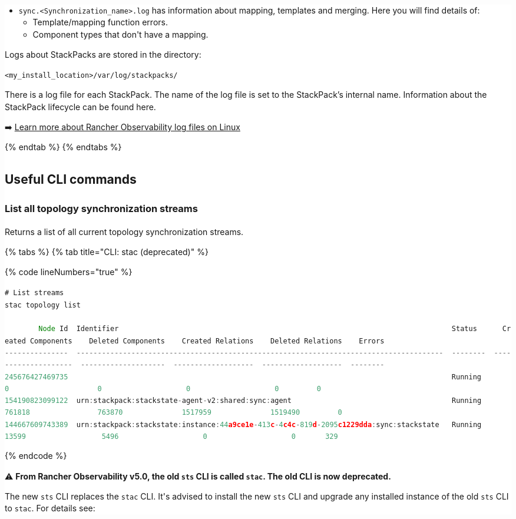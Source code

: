* `sync.<Synchronization_name>.log` has information about mapping, templates and merging. Here you will find details of:
  * Template/mapping function errors.
  * Component types that don't have a mapping.

Logs about StackPacks are stored in the directory:

`<my_install_location>/var/log/stackpacks/`

There is a log file for each StackPack. The name of the log file is set to the StackPack’s internal name. Information about the StackPack lifecycle can be found here.

➡️ [Learn more about Rancher Observability log files on Linux](/configure/logging/linux-logs.md)

{% endtab %}
{% endtabs %}

## Useful CLI commands

### List all topology synchronization streams

Returns a list of all current topology synchronization streams.

{% tabs %}
{% tab title="CLI: stac (deprecated)" %}

{% code lineNumbers="true" %}
```javascript
# List streams
stac topology list

        Node Id  Identifier                                                                               Status      Created Components    Deleted Components    Created Relations    Deleted Relations    Errors
---------------  ---------------------------------------------------------------------------------------  --------  --------------------  --------------------  -------------------  -------------------  --------
245676427469735                                                                                           Running                      0                     0                    0                    0         0
154190823099122  urn:stackpack:stackstate-agent-v2:shared:sync:agent                                      Running                 761818                763870              1517959              1519490         0
144667609743389  urn:stackpack:stackstate:instance:44a9ce1e-413c-4c4c-819d-2095c1229dda:sync:stackstate   Running                  13599                  5496                    0                    0       329
```
{% endcode %}

⚠️ **From Rancher Observability v5.0, the old `sts` CLI is called `stac`. The old CLI is now deprecated.**

The new `sts` CLI replaces the `stac` CLI. It's advised to install the new `sts` CLI and upgrade any installed instance of the old `sts` CLI to `stac`. For details see:
